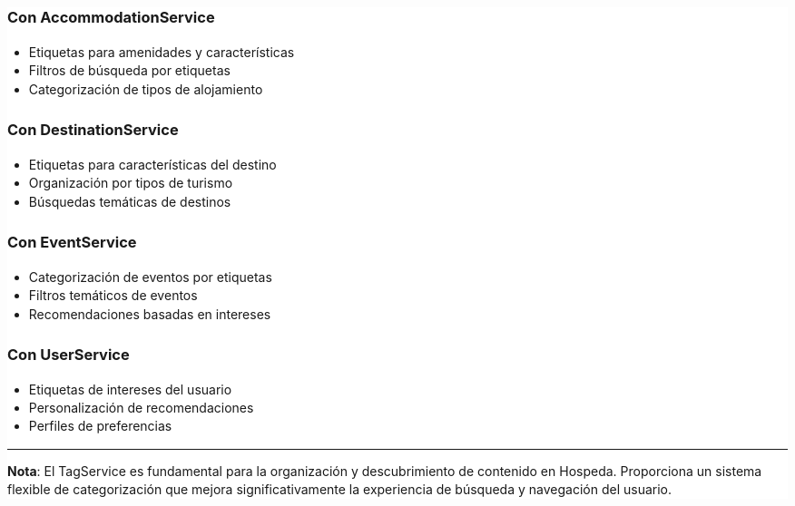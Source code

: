 ### Con AccommodationService

- Etiquetas para amenidades y características
- Filtros de búsqueda por etiquetas
- Categorización de tipos de alojamiento

### Con DestinationService

- Etiquetas para características del destino
- Organización por tipos de turismo
- Búsquedas temáticas de destinos

### Con EventService

- Categorización de eventos por etiquetas
- Filtros temáticos de eventos
- Recomendaciones basadas en intereses

### Con UserService

- Etiquetas de intereses del usuario
- Personalización de recomendaciones
- Perfiles de preferencias

---

**Nota**: El TagService es fundamental para la organización y descubrimiento de contenido en Hospeda. Proporciona un sistema flexible de categorización que mejora significativamente la experiencia de búsqueda y navegación del usuario.
